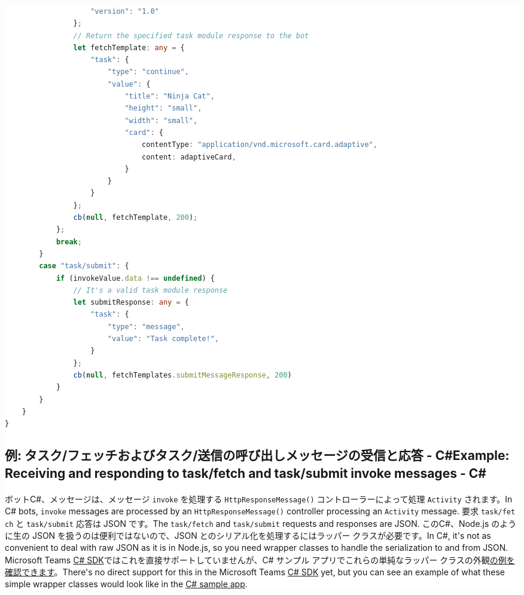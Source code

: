 ```typescript
                    "version": "1.0"
                };
                // Return the specified task module response to the bot
                let fetchTemplate: any = {
                    "task": {
                        "type": "continue",
                        "value": {
                            "title": "Ninja Cat",
                            "height": "small",
                            "width": "small",
                            "card": {
                                contentType: "application/vnd.microsoft.card.adaptive",
                                content: adaptiveCard,
                            }
                        }
                    }
                };
                cb(null, fetchTemplate, 200);
            };
            break;
        }
        case "task/submit": {
            if (invokeValue.data !== undefined) {
                // It's a valid task module response
                let submitResponse: any = {
                    "task": {
                        "type": "message",
                        "value": "Task complete!",
                    }
                };
                cb(null, fetchTemplates.submitMessageResponse, 200)
            }
        }
    }
}
```

## <a name="example-receiving-and-responding-to-taskfetch-and-tasksubmit-invoke-messages---c"></a><span data-ttu-id="8b07b-164">例: タスク/フェッチおよびタスク/送信の呼び出しメッセージの受信と応答 - C#</span><span class="sxs-lookup"><span data-stu-id="8b07b-164">Example: Receiving and responding to task/fetch and task/submit invoke messages - C#</span></span>

<span data-ttu-id="8b07b-165">ボットC#、メッセージは、メッセージ `invoke` を処理する `HttpResponseMessage()` コントローラーによって処理 `Activity` されます。</span><span class="sxs-lookup"><span data-stu-id="8b07b-165">In C# bots, `invoke` messages are processed by an `HttpResponseMessage()` controller processing an `Activity` message.</span></span> <span data-ttu-id="8b07b-166">要求 `task/fetch` と `task/submit` 応答は JSON です。</span><span class="sxs-lookup"><span data-stu-id="8b07b-166">The `task/fetch` and `task/submit` requests and responses are JSON.</span></span> <span data-ttu-id="8b07b-167">このC#、Node.js のように生の JSON を扱うのは便利ではないので、JSON とのシリアル化を処理するにはラッパー クラスが必要です。</span><span class="sxs-lookup"><span data-stu-id="8b07b-167">In C#, it's not as convenient to deal with raw JSON as it is in Node.js, so you need wrapper classes to handle the serialization to and from JSON.</span></span> <span data-ttu-id="8b07b-168">Microsoft Teams [C# SDK](https://www.nuget.org/packages/Microsoft.Bot.Connector.Teams)ではこれを直接サポートしていませんが、C# サンプル アプリでこれらの単純なラッパー クラスの外観[の例を確認できます](https://github.com/OfficeDev/microsoft-teams-sample-task-module-csharp/blob/master/Microsoft.Teams.Samples.TaskModule.Web/Models/TaskModel.cs)。</span><span class="sxs-lookup"><span data-stu-id="8b07b-168">There's no direct support for this in the Microsoft Teams [C# SDK](https://www.nuget.org/packages/Microsoft.Bot.Connector.Teams) yet, but you can see an example of what these simple wrapper classes would look like in the [C# sample app](https://github.com/OfficeDev/microsoft-teams-sample-task-module-csharp/blob/master/Microsoft.Teams.Samples.TaskModule.Web/Models/TaskModel.cs).</span></span>

